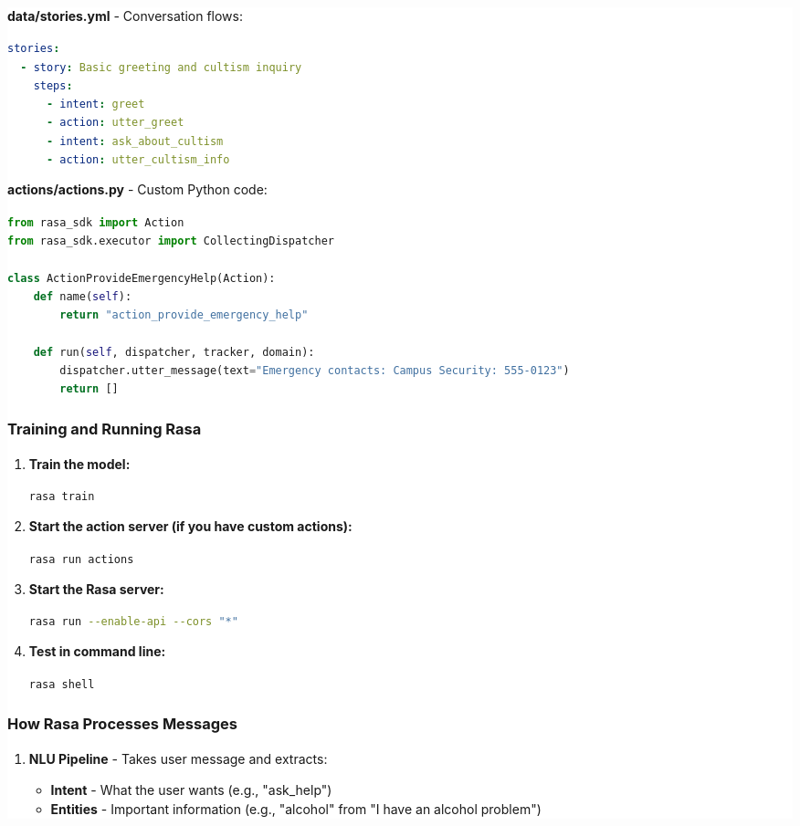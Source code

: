 **data/stories.yml** - Conversation flows:

```yaml
stories:
  - story: Basic greeting and cultism inquiry
    steps:
      - intent: greet
      - action: utter_greet
      - intent: ask_about_cultism
      - action: utter_cultism_info
```

**actions/actions.py** - Custom Python code:

```python
from rasa_sdk import Action
from rasa_sdk.executor import CollectingDispatcher

class ActionProvideEmergencyHelp(Action):
    def name(self):
        return "action_provide_emergency_help"

    def run(self, dispatcher, tracker, domain):
        dispatcher.utter_message(text="Emergency contacts: Campus Security: 555-0123")
        return []
```

### Training and Running Rasa

1. **Train the model:**

   ```bash
   rasa train
   ```

2. **Start the action server (if you have custom actions):**

   ```bash
   rasa run actions
   ```

3. **Start the Rasa server:**

   ```bash
   rasa run --enable-api --cors "*"
   ```

4. **Test in command line:**
   ```bash
   rasa shell
   ```

### How Rasa Processes Messages

1. **NLU Pipeline** - Takes user message and extracts:

   - **Intent** - What the user wants (e.g., "ask_help")
   - **Entities** - Important information (e.g., "alcohol" from "I have an alcohol problem")
